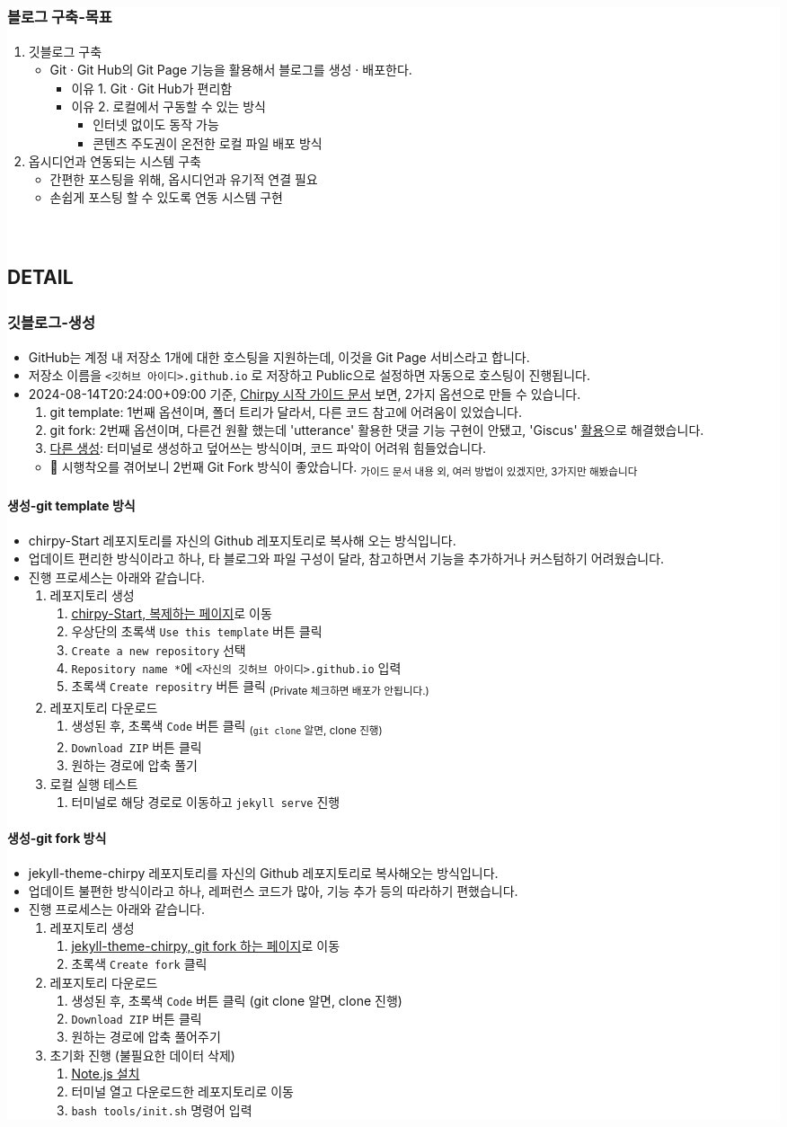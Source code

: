 ### 블로그 구축-목표

1. 깃블로그 구축
	- Git · Git Hub의 Git Page 기능을 활용해서 블로그를 생성 · 배포한다.
		- 이유 1. Git · Git Hub가 편리함
		- 이유 2. 로컬에서 구동할 수 있는 방식
			- 인터넷 없이도 동작 가능
			- 콘텐츠 주도권이 온전한 로컬 파일 배포 방식
2. 옵시디언과 연동되는 시스템 구축
	- 간편한 포스팅을 위해, 옵시디언과 유기적 연결 필요
	- 손쉽게 포스팅 할 수 있도록 연동 시스템 구현

<br>

## DETAIL

### 깃블로그-생성

- GitHub는 계정 내 저장소 1개에 대한 호스팅을 지원하는데, 이것을 Git Page 서비스라고 합니다.
- 저장소 이름을 `<깃허브 아이디>.github.io` 로 저장하고 Public으로 설정하면 자동으로 호스팅이 진행됩니다.
- 2024-08-14T20:24:00+09:00 기준, [Chirpy 시작 가이드 문서](https://chirpy.cotes.page/posts/getting-started/#option-2-github-fork) 보면, 2가지 옵션으로 만들 수 있습니다.
	1. git template: 1번째 옵션이며, 폴더 트리가 달라서, 다른 코드 참고에 어려움이 있었습니다.
	2. git fork: 2번째 옵션이며, 다른건 원활 했는데 'utterance' 활용한 댓글 기능 구현이 안됐고, 'Giscus' [활용](https://jihwan98.github.io/posts/giscus-%EC%84%A4%EC%A0%95/)으로 해결했습니다.
	3. [다른 생성](https://wlqmffl0102.github.io/posts/Making-Git-blogs-for-beginners-2/): 터미널로 생성하고 덮어쓰는 방식이며, 코드 파악이 어려워 힘들었습니다.
	- 💬 시행착오를 겪어보니 2번째 Git Fork 방식이 좋았습니다. <sub>가이드 문서 내용 외, 여러 방법이 있겠지만, 3가지만 해봤습니다</sub> 

#### 생성-git template 방식

- chirpy-Start 레포지토리를 자신의 Github 레포지토리로 복사해 오는 방식입니다.
- 업데이트 편리한 방식이라고 하나, 타 블로그와 파일 구성이 달라, 참고하면서 기능을 추가하거나 커스텀하기 어려웠습니다.
- 진행 프로세스는 아래와 같습니다.
	1. 레포지토리 생성
		1. [chirpy-Start, 복제하는 페이지](https://github.com/cotes2020/chirpy-starter)로 이동
		2. 우상단의 초록색 `Use this template` 버튼 클릭
		3. `Create a new repository` 선택
		4. `Repository name *`에 `<자신의 깃허브 아이디>.github.io` 입력
		5. 초록색 `Create repositry` 버튼 클릭 <sub>(Private 체크하면 배포가 안됩니다.)</sub>
	2. 레포지토리 다운로드
		1. 생성된 후, 초록색 `Code` 버튼 클릭 <sub>(`git clone` 알면, clone 진행)</sub>
		2. `Download ZIP` 버튼 클릭
		3. 원하는 경로에 압축 풀기
	3. 로컬 실행 테스트
		1. 터미널로 해당 경로로 이동하고 `jekyll serve` 진행

#### 생성-git fork 방식

- jekyll-theme-chirpy 레포지토리를 자신의 Github 레포지토리로 복사해오는 방식입니다.
- 업데이트 불편한 방식이라고 하나, 레퍼런스 코드가 많아, 기능 추가 등의 따라하기 편했습니다.
- 진행 프로세스는 아래와 같습니다.
	1. 레포지토리 생성
		1. [jekyll-theme-chirpy, git fork 하는 페이지](https://github.com/cotes2020/jekyll-theme-chirpy/fork)로 이동
		2. 초록색 `Create fork` 클릭
	2. 레포지토리 다운로드
		1. 생성된 후, 초록색 `Code` 버튼 클릭 (git clone 알면, clone 진행)
		2. `Download ZIP` 버튼 클릭
		3. 원하는 경로에 압축 풀어주기
	3. 초기화 진행 (불필요한 데이터 삭제)
		1. [Note.js 설치](https://nodejs.org/en)
		2. 터미널 열고 다운로드한 레포지토리로 이동
		3. `bash tools/init.sh` 명령어 입력